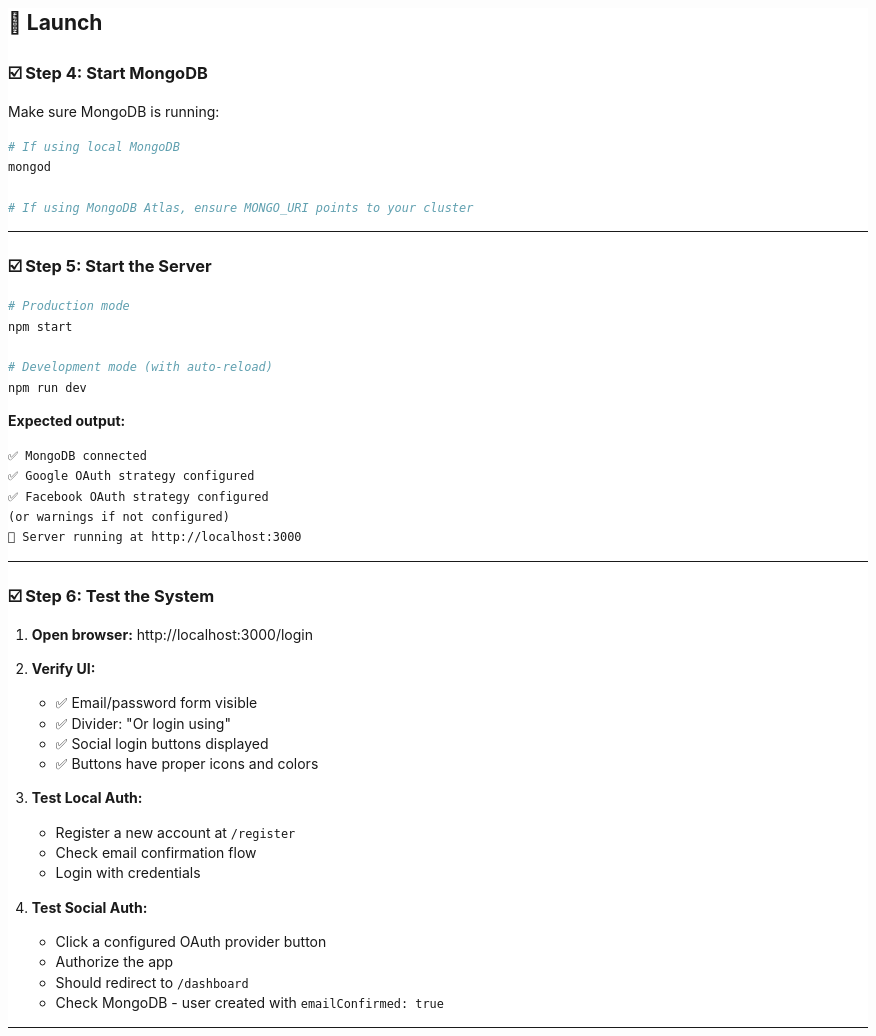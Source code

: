 
## 🚀 Launch

### ☑️ Step 4: Start MongoDB

Make sure MongoDB is running:

```bash
# If using local MongoDB
mongod

# If using MongoDB Atlas, ensure MONGO_URI points to your cluster
```

---

### ☑️ Step 5: Start the Server

```bash
# Production mode
npm start

# Development mode (with auto-reload)
npm run dev
```

**Expected output:**
```
✅ MongoDB connected
✅ Google OAuth strategy configured
✅ Facebook OAuth strategy configured
(or warnings if not configured)
🚀 Server running at http://localhost:3000
```

---

### ☑️ Step 6: Test the System

1. **Open browser:** http://localhost:3000/login

2. **Verify UI:**
   - ✅ Email/password form visible
   - ✅ Divider: "Or login using"
   - ✅ Social login buttons displayed
   - ✅ Buttons have proper icons and colors

3. **Test Local Auth:**
   - Register a new account at `/register`
   - Check email confirmation flow
   - Login with credentials

4. **Test Social Auth:**
   - Click a configured OAuth provider button
   - Authorize the app
   - Should redirect to `/dashboard`
   - Check MongoDB - user created with `emailConfirmed: true`

---